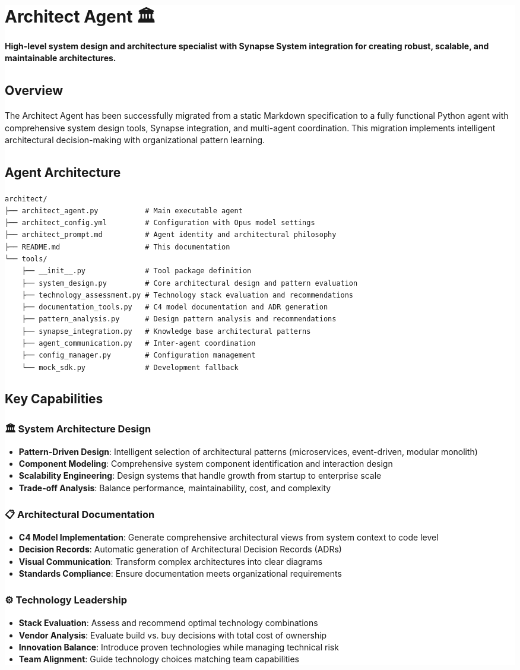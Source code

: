 # Architect Agent 🏛️

**High-level system design and architecture specialist with Synapse System integration for creating robust, scalable, and maintainable architectures.**

## Overview

The Architect Agent has been successfully migrated from a static Markdown specification to a fully functional Python agent with comprehensive system design tools, Synapse integration, and multi-agent coordination. This migration implements intelligent architectural decision-making with organizational pattern learning.

## Agent Architecture

```
architect/
├── architect_agent.py           # Main executable agent
├── architect_config.yml         # Configuration with Opus model settings
├── architect_prompt.md          # Agent identity and architectural philosophy
├── README.md                    # This documentation
└── tools/
    ├── __init__.py              # Tool package definition
    ├── system_design.py         # Core architectural design and pattern evaluation
    ├── technology_assessment.py # Technology stack evaluation and recommendations
    ├── documentation_tools.py   # C4 model documentation and ADR generation
    ├── pattern_analysis.py      # Design pattern analysis and recommendations
    ├── synapse_integration.py   # Knowledge base architectural patterns
    ├── agent_communication.py   # Inter-agent coordination
    ├── config_manager.py        # Configuration management
    └── mock_sdk.py              # Development fallback
```

## Key Capabilities

### 🏛️ System Architecture Design
- **Pattern-Driven Design**: Intelligent selection of architectural patterns (microservices, event-driven, modular monolith)
- **Component Modeling**: Comprehensive system component identification and interaction design
- **Scalability Engineering**: Design systems that handle growth from startup to enterprise scale
- **Trade-off Analysis**: Balance performance, maintainability, cost, and complexity

### 📋 Architectural Documentation
- **C4 Model Implementation**: Generate comprehensive architectural views from system context to code level
- **Decision Records**: Automatic generation of Architectural Decision Records (ADRs)
- **Visual Communication**: Transform complex architectures into clear diagrams
- **Standards Compliance**: Ensure documentation meets organizational requirements

### ⚙️ Technology Leadership
- **Stack Evaluation**: Assess and recommend optimal technology combinations
- **Vendor Analysis**: Evaluate build vs. buy decisions with total cost of ownership
- **Innovation Balance**: Introduce proven technologies while managing technical risk
- **Team Alignment**: Guide technology choices matching team capabilities
